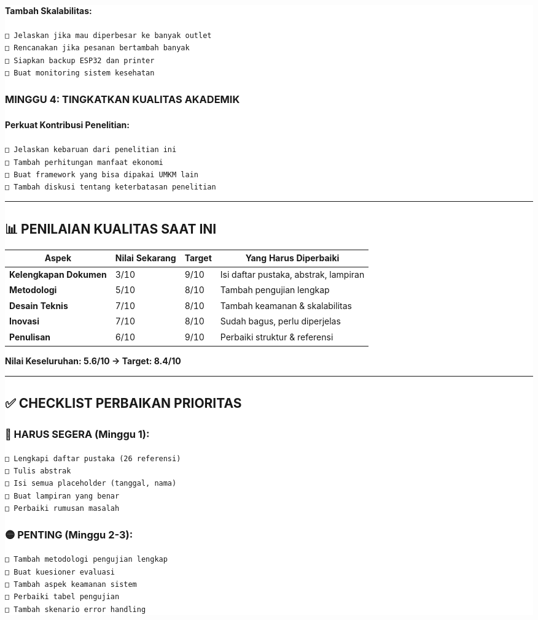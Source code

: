 #### **Tambah Skalabilitas:**
```markdown
□ Jelaskan jika mau diperbesar ke banyak outlet
□ Rencanakan jika pesanan bertambah banyak
□ Siapkan backup ESP32 dan printer
□ Buat monitoring sistem kesehatan
```

### **MINGGU 4: TINGKATKAN KUALITAS AKADEMIK**

#### **Perkuat Kontribusi Penelitian:**
```markdown
□ Jelaskan kebaruan dari penelitian ini
□ Tambah perhitungan manfaat ekonomi
□ Buat framework yang bisa dipakai UMKM lain
□ Tambah diskusi tentang keterbatasan penelitian
```

---

## **📊 PENILAIAN KUALITAS SAAT INI**

| **Aspek** | **Nilai Sekarang** | **Target** | **Yang Harus Diperbaiki** |
|-----------|---------------------|------------|---------------------------|
| **Kelengkapan Dokumen** | 3/10 | 9/10 | Isi daftar pustaka, abstrak, lampiran |
| **Metodologi** | 5/10 | 8/10 | Tambah pengujian lengkap |
| **Desain Teknis** | 7/10 | 8/10 | Tambah keamanan & skalabilitas |
| **Inovasi** | 7/10 | 8/10 | Sudah bagus, perlu diperjelas |
| **Penulisan** | 6/10 | 9/10 | Perbaiki struktur & referensi |

**Nilai Keseluruhan: 5.6/10 → Target: 8.4/10**

---

## **✅ CHECKLIST PERBAIKAN PRIORITAS**

### **🔴 HARUS SEGERA (Minggu 1):**
```markdown
□ Lengkapi daftar pustaka (26 referensi)
□ Tulis abstrak
□ Isi semua placeholder (tanggal, nama)
□ Buat lampiran yang benar
□ Perbaiki rumusan masalah
```

### **🟡 PENTING (Minggu 2-3):**
```markdown
□ Tambah metodologi pengujian lengkap
□ Buat kuesioner evaluasi
□ Tambah aspek keamanan sistem
□ Perbaiki tabel pengujian
□ Tambah skenario error handling
```
